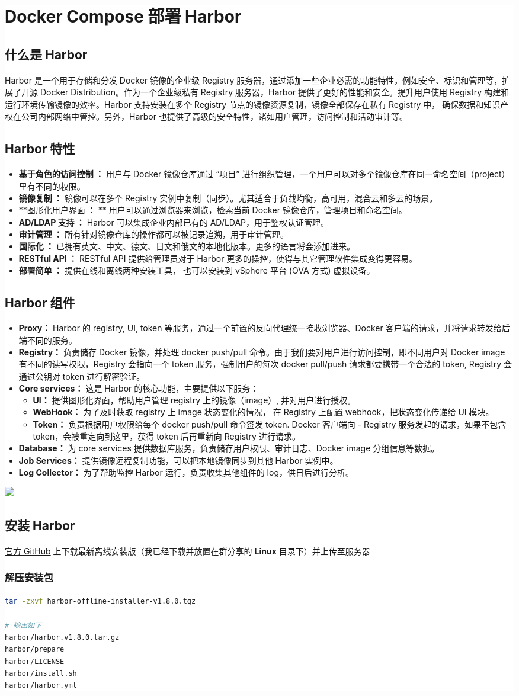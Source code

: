# Docker Compose 部署 Harbor

## 什么是 Harbor

Harbor 是一个用于存储和分发 Docker 镜像的企业级 Registry 服务器，通过添加一些企业必需的功能特性，例如安全、标识和管理等，扩展了开源 Docker Distribution。作为一个企业级私有 Registry 服务器，Harbor 提供了更好的性能和安全。提升用户使用 Registry 构建和运行环境传输镜像的效率。Harbor 支持安装在多个 Registry 节点的镜像资源复制，镜像全部保存在私有 Registry 中， 确保数据和知识产权在公司内部网络中管控。另外，Harbor 也提供了高级的安全特性，诸如用户管理，访问控制和活动审计等。

## Harbor 特性

- **基于角色的访问控制 ：** 用户与 Docker 镜像仓库通过 “项目” 进行组织管理，一个用户可以对多个镜像仓库在同一命名空间（project）里有不同的权限。
- **镜像复制 ：**  镜像可以在多个 Registry 实例中复制（同步）。尤其适合于负载均衡，高可用，混合云和多云的场景。
- **图形化用户界面 ： ** 用户可以通过浏览器来浏览，检索当前 Docker 镜像仓库，管理项目和命名空间。
- **AD/LDAP 支持 ：**  Harbor 可以集成企业内部已有的 AD/LDAP，用于鉴权认证管理。
- **审计管理 ：**  所有针对镜像仓库的操作都可以被记录追溯，用于审计管理。
- **国际化 ：**  已拥有英文、中文、德文、日文和俄文的本地化版本。更多的语言将会添加进来。
- **RESTful API ：**  RESTful API 提供给管理员对于 Harbor 更多的操控，使得与其它管理软件集成变得更容易。
- **部署简单 ：**  提供在线和离线两种安装工具， 也可以安装到 vSphere 平台 (OVA 方式) 虚拟设备。

## Harbor 组件

- **Proxy：** Harbor 的 registry,  UI,  token 等服务，通过一个前置的反向代理统一接收浏览器、Docker 客户端的请求，并将请求转发给后端不同的服务。
- **Registry：**  负责储存 Docker 镜像，并处理 docker push/pull 命令。由于我们要对用户进行访问控制，即不同用户对 Docker image 有不同的读写权限，Registry 会指向一个 token 服务，强制用户的每次 docker pull/push 请求都要携带一个合法的 token, Registry 会通过公钥对 token 进行解密验证。
- **Core services：**  这是 Harbor 的核心功能，主要提供以下服务：
	- **UI：** 提供图形化界面，帮助用户管理 registry 上的镜像（image）, 并对用户进行授权。
	- **WebHook：** 为了及时获取 registry 上 image 状态变化的情况， 在 Registry 上配置 webhook，把状态变化传递给 UI 模块。
	- **Token：** 负责根据用户权限给每个 docker push/pull 命令签发 token. Docker 客户端向 - Registry 服务发起的请求，如果不包含 token，会被重定向到这里，获得 token 后再重新向 Registry 进行请求。
- **Database：** 为 core services 提供数据库服务，负责储存用户权限、审计日志、Docker image 分组信息等数据。
- **Job Services：** 提供镜像远程复制功能，可以把本地镜像同步到其他 Harbor 实例中。
- **Log Collector：** 为了帮助监控 Harbor 运行，负责收集其他组件的 log，供日后进行分析。

![](/assets/2017101103304659.png)

## 安装 Harbor

[官方 GitHub](https://github.com/goharbor/harbor) 上下载最新离线安装版（我已经下载并放置在群分享的 **Linux** 目录下）并上传至服务器

###  解压安装包

```bash
tar -zxvf harbor-offline-installer-v1.8.0.tgz

# 输出如下
harbor/harbor.v1.8.0.tar.gz
harbor/prepare
harbor/LICENSE
harbor/install.sh
harbor/harbor.yml
```
